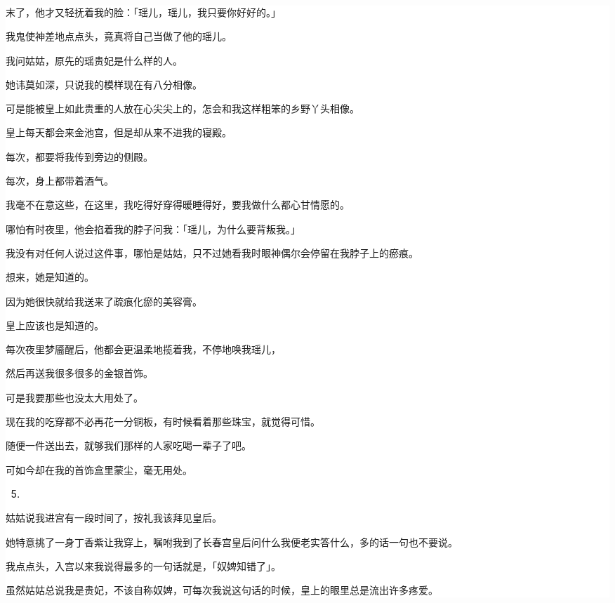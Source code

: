末了，他才又轻抚着我的脸：「瑶儿，瑶儿，我只要你好好的。」


我鬼使神差地点点头，竟真将自己当做了他的瑶儿。


我问姑姑，原先的瑶贵妃是什么样的人。


她讳莫如深，只说我的模样现在有八分相像。


可是能被皇上如此贵重的人放在心尖尖上的，怎会和我这样粗笨的乡野丫头相像。


皇上每天都会来金池宫，但是却从来不进我的寝殿。


每次，都要将我传到旁边的侧殿。


每次，身上都带着酒气。


我毫不在意这些，在这里，我吃得好穿得暖睡得好，要我做什么都心甘情愿的。


哪怕有时夜里，他会掐着我的脖子问我：「瑶儿，为什么要背叛我。」


我没有对任何人说过这件事，哪怕是姑姑，只不过她看我时眼神偶尔会停留在我脖子上的瘀痕。


想来，她是知道的。


因为她很快就给我送来了疏痕化瘀的美容膏。


皇上应该也是知道的。


每次夜里梦靥醒后，他都会更温柔地揽着我，不停地唤我瑶儿，


然后再送我很多很多的金银首饰。


可是我要那些也没太大用处了。


现在我的吃穿都不必再花一分铜板，有时候看着那些珠宝，就觉得可惜。


随便一件送出去，就够我们那样的人家吃喝一辈子了吧。


可如今却在我的首饰盒里蒙尘，毫无用处。


5.


姑姑说我进宫有一段时间了，按礼我该拜见皇后。


她特意挑了一身丁香紫让我穿上，嘱咐我到了长春宫皇后问什么我便老实答什么，多的话一句也不要说。


我点点头，入宫以来我说得最多的一句话就是，「奴婢知错了」。


虽然姑姑总说我是贵妃，不该自称奴婢，可每次我说这句话的时候，皇上的眼里总是流出许多疼爱。

